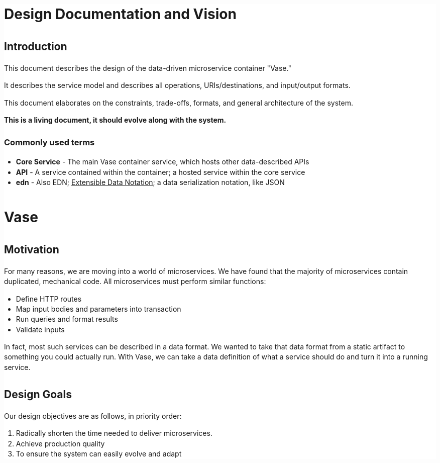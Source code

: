 # Design Documentation and Vision

## Introduction

This document describes the design of the data-driven microservice
container "Vase."

It describes the service model and describes all operations,
URIs/destinations, and input/output formats.

This document elaborates on the constraints, trade-offs, formats, and
general architecture of the system.

**This is a living document, it should evolve along with the system.**

### Commonly used terms

 * **Core Service** - The main Vase container service, which hosts
   other data-described APIs
 * **API** - A service contained within the container; a hosted
   service within the core service
 * **edn** - Also EDN;
   [Extensible Data Notation](https://github.com/edn-format/edn); a
   data serialization notation, like JSON

# Vase

## Motivation

For many reasons, we are moving into a world of
microservices.  We have found that the majority of microservices
contain duplicated, mechanical code. All microservices must perform
similar functions:

 * Define HTTP routes
 * Map input bodies and parameters into transaction
 * Run queries and format results
 * Validate inputs

In fact, most such services can be described in a data format. We
wanted to take that data format from a static artifact to something
you could actually run. With Vase, we can take a data definition of
what a service should do and turn it into a running service.

## Design Goals

Our design objectives are as follows, in priority order:

   1. Radically shorten the time needed to deliver microservices.
   1. Achieve production quality
   1. To ensure the system can easily evolve and adapt
